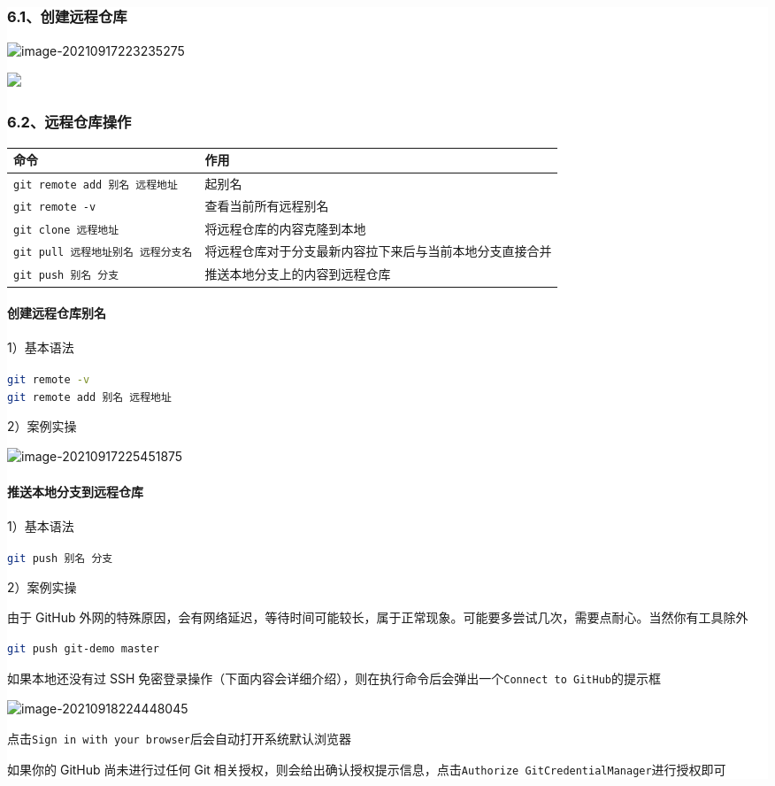 ### 6.1、创建远程仓库

![image-20210917223235275](https://i.loli.net/2021/09/17/iP9EZnU81O3wGYB.png)

![](https://i.loli.net/2021/09/17/gLQzrsRiN2Cj6Fe.png)

### 6.2、远程仓库操作

| 命令                               | 作用                                                     |
| :--------------------------------- | :------------------------------------------------------- |
| `git remote add 别名 远程地址`     | 起别名                                                   |
| `git remote -v`                    | 查看当前所有远程别名                                     |
| `git clone 远程地址`               | 将远程仓库的内容克隆到本地                               |
| `git pull 远程地址别名 远程分支名` | 将远程仓库对于分支最新内容拉下来后与当前本地分支直接合并 |
| `git push 别名 分支`               | 推送本地分支上的内容到远程仓库                           |

#### 创建远程仓库别名

1）基本语法

```bash
git remote -v
git remote add 别名 远程地址
```

2）案例实操

![image-20210917225451875](https://i.loli.net/2021/09/17/PfZBknlC8RjHvxV.png)

#### 推送本地分支到远程仓库

1）基本语法

```bash
git push 别名 分支
```

2）案例实操

由于 GitHub 外网的特殊原因，会有网络延迟，等待时间可能较长，属于正常现象。可能要多尝试几次，需要点耐心。当然你有工具除外

```bash
git push git-demo master
```

如果本地还没有过 SSH 免密登录操作（下面内容会详细介绍），则在执行命令后会弹出一个`Connect to GitHub`的提示框

![image-20210918224448045](https://i.loli.net/2021/09/18/27XoOIwArYdnhyE.png)

点击`Sign in with your browser`后会自动打开系统默认浏览器

如果你的 GitHub 尚未进行过任何 Git 相关授权，则会给出确认授权提示信息，点击`Authorize GitCredentialManager`进行授权即可

